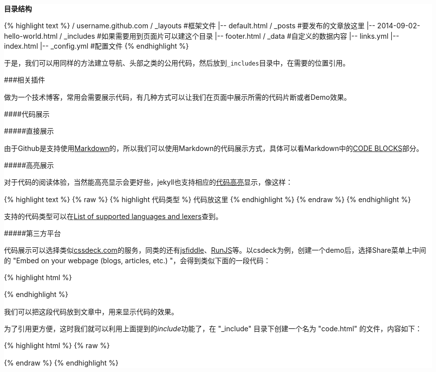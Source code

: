**目录结构**

{% highlight text %}
/ username.github.com
    / _layouts #框架文件
        |-- default.html
    / _posts #要发布的文章放这里
        |-- 2014-09-02-hello-world.html
    / _includes #如果需要用到页面片可以建这个目录
        |-- footer.html
    / _data #自定义的数据内容
        |-- links.yml
    |-- index.html
    |-- _config.yml #配置文件
{% endhighlight %}

于是，我们可以用同样的方法建立导航、头部之类的公用代码，然后放到`_includes`目录中，在需要的位置引用。

###相关插件

做为一个技术博客，常用会需要展示代码，有几种方式可以让我们在页面中展示所需的代码片断或者Demo效果。

####代码展示

#####直接展示

由于Github是支持使用[Markdown](http://daringfireball.net/projects/markdown/)的，所以我们可以使用Markdown的代码展示方式，具体可以看Markdown中的[CODE BLOCKS](http://daringfireball.net/projects/markdown/syntax#precode)部分。

#####高亮展示

对于代码的阅读体验，当然能高亮显示会更好些，jekyll也支持相应的[代码高亮](http://jekyllrb.com/docs/templates/#code-snippet-highlighting)显示，像这样：

{% highlight text %}
{% raw %}
{% highlight 代码类型 %}
代码放这里
{% endhighlight %}
{% endraw %}
{% endhighlight %}

支持的代码类型可以在[List of supported languages and lexers](https://github.com/jneen/rouge/wiki/List-of-supported-languages-and-lexers)查到。

#####第三方平台

代码展示可以选择类似[cssdeck.com](http://cssdeck.com/)的服务，同类的还有[jsfiddle](http://jsfiddle.net/)、[RunJS](http://runjs.cn/)等。以csdeck为例，创建一个demo后，选择Share菜单上中间的 "Embed on your webpage (blogs, articles, etc.) "，会得到类似下面的一段代码：

{% highlight html %}
<pre class="_cssdeck_embed" data-pane="output" data-user="ghostzhang" data-href="zaalj4cz" data-version="0"></pre>
<script async src="http://cssdeck.com/assets/js/embed.js"></script>
{% endhighlight %}

我们可以把这段代码放到文章中，用来显示代码的效果。

为了引用更方便，这时我们就可以利用上面提到的*include*功能了，在 "_include" 目录下创建一个名为 "code.html" 的文件，内容如下：

{% highlight html %}
{% raw %}
<pre class="_cssdeck_embed" data-pane="output" data-user="换成你的用户名" data-href="{{ include.id }}" data-version="{{ include.v }}"></pre>
<script async src="http://cssdeck.com/assets/js/embed.js"></script>
{% endraw %}
{% endhighlight %}
